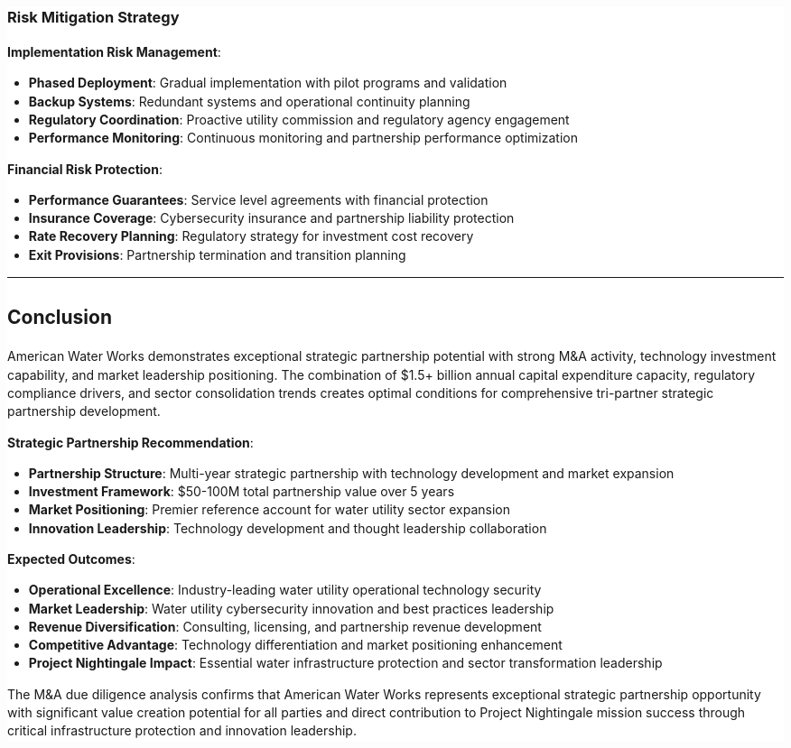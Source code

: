 ### Risk Mitigation Strategy

**Implementation Risk Management**:
- **Phased Deployment**: Gradual implementation with pilot programs and validation
- **Backup Systems**: Redundant systems and operational continuity planning
- **Regulatory Coordination**: Proactive utility commission and regulatory agency engagement
- **Performance Monitoring**: Continuous monitoring and partnership performance optimization

**Financial Risk Protection**:
- **Performance Guarantees**: Service level agreements with financial protection
- **Insurance Coverage**: Cybersecurity insurance and partnership liability protection
- **Rate Recovery Planning**: Regulatory strategy for investment cost recovery
- **Exit Provisions**: Partnership termination and transition planning

---

## Conclusion

American Water Works demonstrates exceptional strategic partnership potential with strong M&A activity, technology investment capability, and market leadership positioning. The combination of $1.5+ billion annual capital expenditure capacity, regulatory compliance drivers, and sector consolidation trends creates optimal conditions for comprehensive tri-partner strategic partnership development.

**Strategic Partnership Recommendation**:
- **Partnership Structure**: Multi-year strategic partnership with technology development and market expansion
- **Investment Framework**: $50-100M total partnership value over 5 years
- **Market Positioning**: Premier reference account for water utility sector expansion
- **Innovation Leadership**: Technology development and thought leadership collaboration

**Expected Outcomes**:
- **Operational Excellence**: Industry-leading water utility operational technology security
- **Market Leadership**: Water utility cybersecurity innovation and best practices leadership
- **Revenue Diversification**: Consulting, licensing, and partnership revenue development
- **Competitive Advantage**: Technology differentiation and market positioning enhancement
- **Project Nightingale Impact**: Essential water infrastructure protection and sector transformation leadership

The M&A due diligence analysis confirms that American Water Works represents exceptional strategic partnership opportunity with significant value creation potential for all parties and direct contribution to Project Nightingale mission success through critical infrastructure protection and innovation leadership.